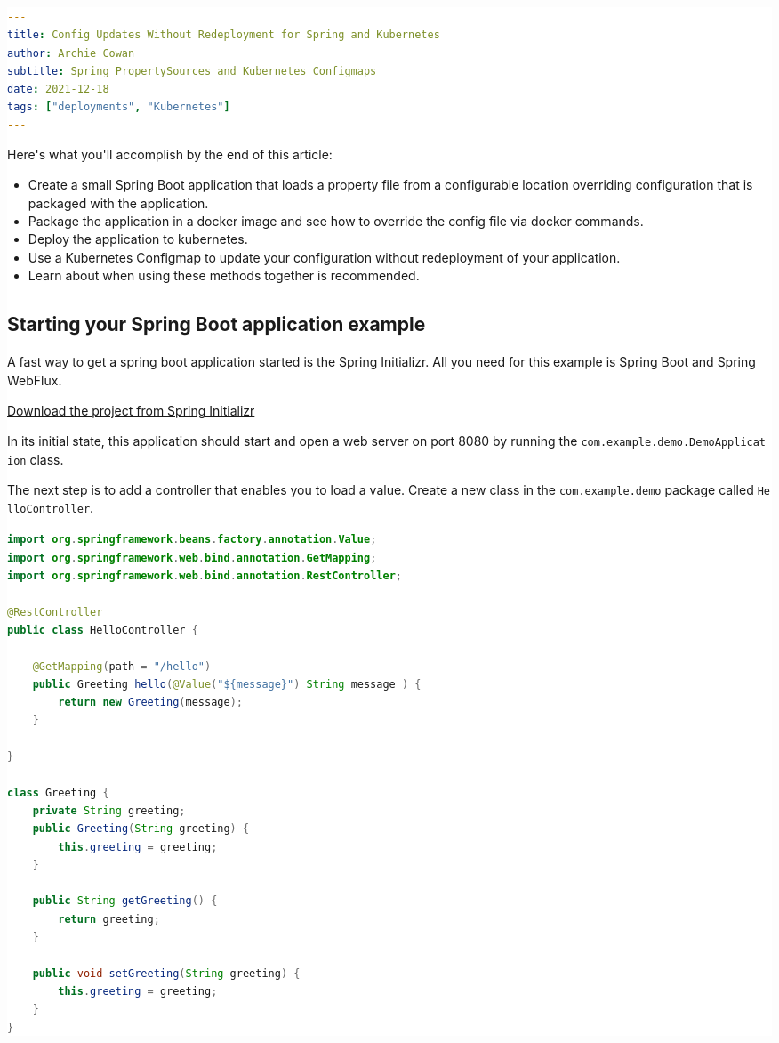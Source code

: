 ```yaml
---
title: Config Updates Without Redeployment for Spring and Kubernetes
author: Archie Cowan
subtitle: Spring PropertySources and Kubernetes Configmaps
date: 2021-12-18
tags: ["deployments", "Kubernetes"]
---
```


Here's what you'll accomplish by the end of this article:

* Create a small Spring Boot application that loads a property file from a configurable location overriding configuration that is packaged with the application.
* Package the application in a docker image and see how to override the config file via docker commands.
* Deploy the application to kubernetes.
* Use a Kubernetes Configmap to update your configuration without redeployment of your application.
* Learn about when using these methods together is recommended.


## Starting your Spring Boot application example


A fast way to get a spring boot application started is the Spring Initializr. All you need for this example is Spring Boot and Spring WebFlux.

[Download the project from Spring Initializr](https://start.spring.io/#!type=maven-project&language=java&platformVersion=2.6.1&packaging=jar&jvmVersion=11&groupId=com.example&artifactId=demo&name=demo&description=Demo%20project%20for%20Spring%20Boot&packageName=com.example.demo&dependencies=webflux)

In its initial state, this application should start and open a web server on port 8080 by running the `com.example.demo.DemoApplication` class.

The next step is to add a controller that enables you to load a value. Create a new class in the `com.example.demo` package called `HelloController`.

```java
import org.springframework.beans.factory.annotation.Value;
import org.springframework.web.bind.annotation.GetMapping;
import org.springframework.web.bind.annotation.RestController;

@RestController
public class HelloController {

    @GetMapping(path = "/hello")
    public Greeting hello(@Value("${message}") String message ) {
        return new Greeting(message);
    }

}

class Greeting {
    private String greeting;
    public Greeting(String greeting) {
        this.greeting = greeting;
    }

    public String getGreeting() {
        return greeting;
    }

    public void setGreeting(String greeting) {
        this.greeting = greeting;
    }
}
```

[^2]: The configuration classes demonstrated here were adapted from a [Baeldung article](https://www.baeldung.com/spring-reloading-properties) with a few critical changes.
[^3]: The `spring-cloud-kubernetes` package provides additional [systems](https://docs.spring.io/spring-cloud-kubernetes/docs/current/reference/html/#spring-cloud-kubernetes-configuration-watcher) that reduce the time to update properties from configmaps without having to adjust the kubelet sync frequency.
[^1]: `--sync-frequency` is a [kubelet config option](https://kubernetes.io/docs/tasks/configure-pod-container/configure-pod-configmap/#mounted-configmaps-are-updated-automatically